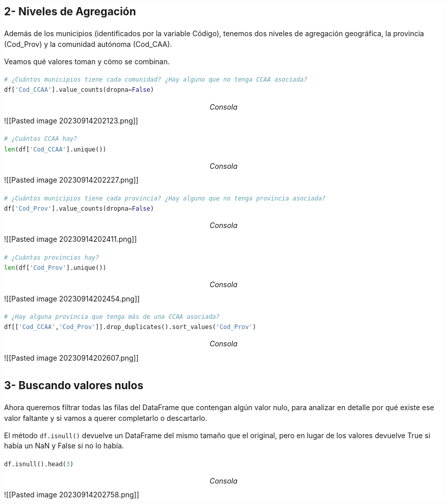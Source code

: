 ## 2- Niveles de Agregación
Además de los municipios (identificados por la variable Código), tenemos dos niveles de agregación geográfica, la provincia (Cod_Prov) y la comunidad autónoma (Cod_CAA).

Veamos qué valores toman y cómo se combinan.

```python
# ¿Cuántos municipios tiene cada comunidad? ¿Hay alguno que no tenga CCAA asociada?
df['Cod_CCAA'].value_counts(dropna=False)
```
$$Consola$$
![[Pasted image 20230914202123.png]]

```python
# ¿Cuántas CCAA hay?
len(df['Cod_CCAA'].unique())
```
$$Consola$$
![[Pasted image 20230914202227.png]]


```python
# ¿Cuántos municipios tiene cada provincia? ¿Hay alguno que no tenga provincia asociada?
df['Cod_Prov'].value_counts(dropna=False)
```
$$Consola$$
![[Pasted image 20230914202411.png]]


```python
# ¿Cuántas provincias hay?
len(df['Cod_Prov'].unique())
```
$$Consola$$
![[Pasted image 20230914202454.png]]


```python
# ¿Hay alguna provincia que tenga más de una CCAA asociada?
df[['Cod_CCAA','Cod_Prov']].drop_duplicates().sort_values('Cod_Prov')
```
$$Consola$$
![[Pasted image 20230914202607.png]]


## 3- Buscando valores nulos

Ahora queremos filtrar todas las filas del DataFrame que contengan algún valor nulo, para analizar en detalle por qué existe ese valor faltante y si vamos a querer completarlo o descartarlo.

El método ``df.isnull()`` devuelve un DataFrame del mismo tamaño que el original, pero en lugar de los valores devuelve True si había un NaN y False si no lo había.

```python
df.isnull().head(3)
```
$$Consola$$
![[Pasted image 20230914202758.png]]

